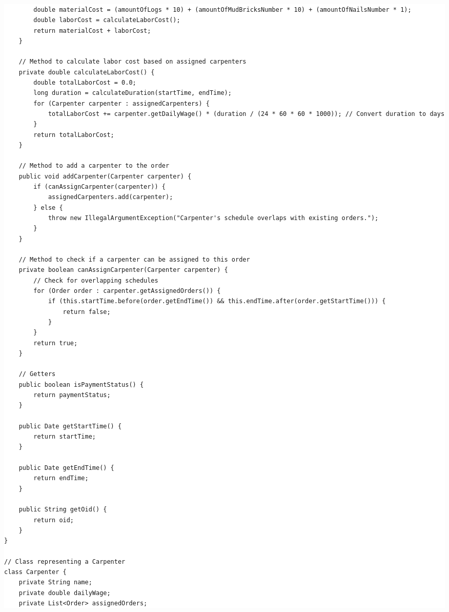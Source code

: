 ```plantUML
        double materialCost = (amountOfLogs * 10) + (amountOfMudBricksNumber * 10) + (amountOfNailsNumber * 1);
        double laborCost = calculateLaborCost();
        return materialCost + laborCost;
    }

    // Method to calculate labor cost based on assigned carpenters
    private double calculateLaborCost() {
        double totalLaborCost = 0.0;
        long duration = calculateDuration(startTime, endTime);
        for (Carpenter carpenter : assignedCarpenters) {
            totalLaborCost += carpenter.getDailyWage() * (duration / (24 * 60 * 60 * 1000)); // Convert duration to days
        }
        return totalLaborCost;
    }

    // Method to add a carpenter to the order
    public void addCarpenter(Carpenter carpenter) {
        if (canAssignCarpenter(carpenter)) {
            assignedCarpenters.add(carpenter);
        } else {
            throw new IllegalArgumentException("Carpenter's schedule overlaps with existing orders.");
        }
    }

    // Method to check if a carpenter can be assigned to this order
    private boolean canAssignCarpenter(Carpenter carpenter) {
        // Check for overlapping schedules
        for (Order order : carpenter.getAssignedOrders()) {
            if (this.startTime.before(order.getEndTime()) && this.endTime.after(order.getStartTime())) {
                return false;
            }
        }
        return true;
    }

    // Getters
    public boolean isPaymentStatus() {
        return paymentStatus;
    }

    public Date getStartTime() {
        return startTime;
    }

    public Date getEndTime() {
        return endTime;
    }

    public String getOid() {
        return oid;
    }
}

// Class representing a Carpenter
class Carpenter {
    private String name;
    private double dailyWage;
    private List<Order> assignedOrders;

```